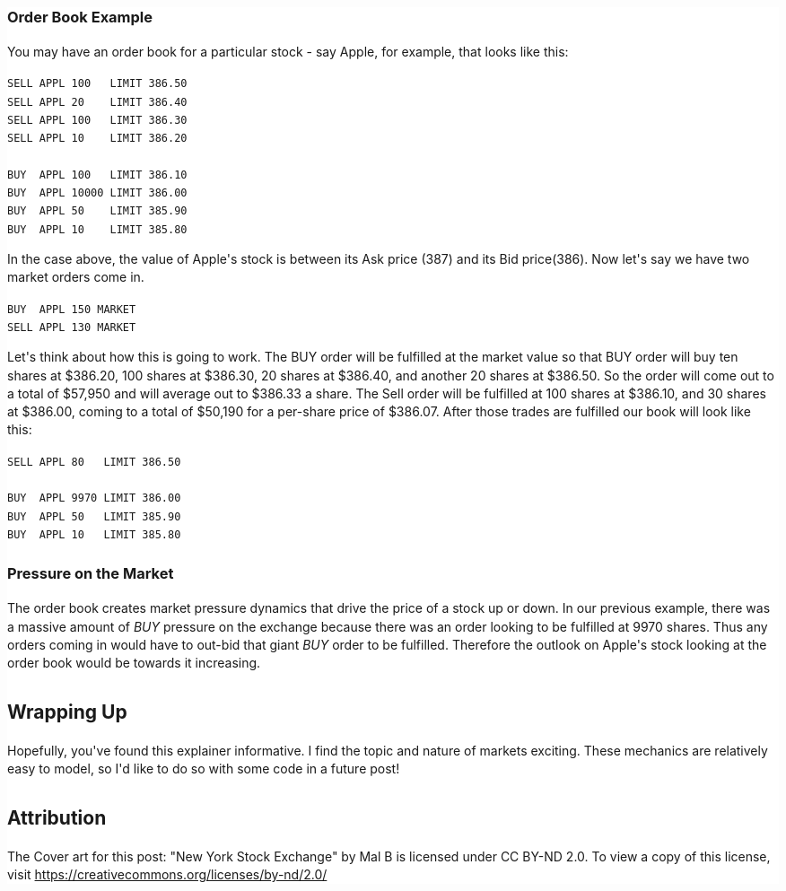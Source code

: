 ### Order Book Example

You may have an order book for a particular stock - say Apple, for example, that looks like this:

```text
SELL APPL 100   LIMIT 386.50
SELL APPL 20    LIMIT 386.40
SELL APPL 100   LIMIT 386.30
SELL APPL 10    LIMIT 386.20

BUY  APPL 100   LIMIT 386.10
BUY  APPL 10000 LIMIT 386.00
BUY  APPL 50    LIMIT 385.90
BUY  APPL 10    LIMIT 385.80
```

In the case above, the value of Apple's stock is between its Ask price (387) and its Bid price(386). Now let's say we have two market orders come in.

```text
BUY  APPL 150 MARKET
SELL APPL 130 MARKET
```

Let's think about how this is going to work. The BUY order will be fulfilled at the market value so that BUY order will buy ten shares at \$386.20, 100 shares at \$386.30, 20 shares at \$386.40, and another 20 shares at \$386.50. So the order will come out to a total of \$57,950 and will average out to \$386.33 a share. The Sell order will be fulfilled at 100 shares at \$386.10, and 30 shares at \$386.00, coming to a total of \$50,190  for a per-share price of \$386.07. After those trades are fulfilled our book will look like this:

```text
SELL APPL 80   LIMIT 386.50

BUY  APPL 9970 LIMIT 386.00
BUY  APPL 50   LIMIT 385.90
BUY  APPL 10   LIMIT 385.80
```

### Pressure on the Market

The order book creates market pressure dynamics that drive the price of a stock up or down. In our previous example, there was a massive amount of *BUY* pressure on the exchange because there was an order looking to be fulfilled at 9970 shares. Thus any orders coming in would have to out-bid that giant *BUY* order to be fulfilled. Therefore the outlook on Apple's stock looking at the order book would be towards it increasing.

## Wrapping Up

Hopefully, you've found this explainer informative. I find the topic and nature of markets exciting. These mechanics are relatively easy to model, so I'd like to do so with some code in a future post!

## Attribution

The Cover art for this post:  "New York Stock Exchange" by Mal B is licensed under CC BY-ND 2.0. To view a copy of this license, visit https://creativecommons.org/licenses/by-nd/2.0/
